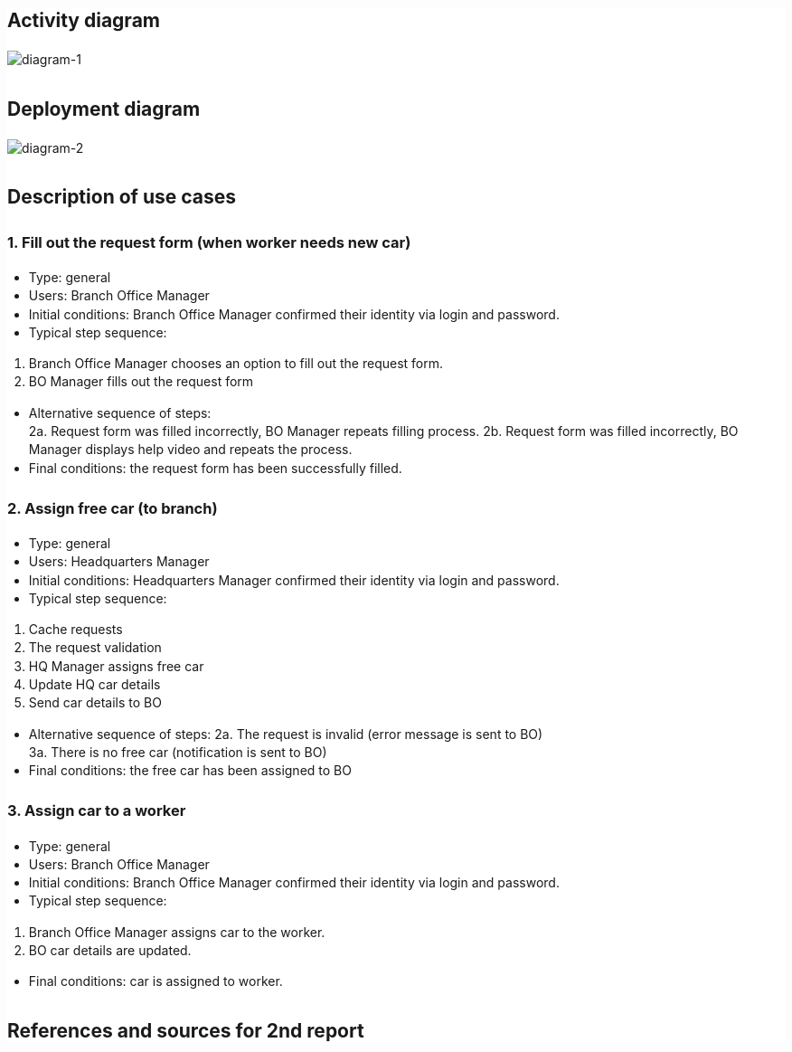 ## Activity diagram
![diagram-1](./img/diagram-1-v2.png)

## Deployment diagram
![diagram-2](./img/diagram-2-v2.svg)

## Description of use cases 
### 1. Fill out the request form (when worker needs new car)
* Type: general 
* Users: Branch Office Manager 
* Initial conditions: Branch Office Manager confirmed their identity via login and password.
* Typical step sequence:  
1. Branch Office Manager chooses an option to fill out the request form. 
2. BO Manager fills out the request form 
* Alternative sequence of steps:  
2a. Request form was filled incorrectly, BO Manager repeats filling process. 
2b. Request form was filled incorrectly, BO Manager displays help video and repeats the process. 
* Final conditions: the request form has been successfully filled. 

### 2. Assign free car (to branch) 
* Type: general
* Users: Headquarters Manager 
* Initial conditions: Headquarters Manager confirmed their identity via login and password. 
* Typical step sequence:  
1. Cache requests
2. The request validation 
3. HQ Manager assigns free car 
4. Update HQ car details 
5. Send car details to BO 
* Alternative sequence of steps: 
2a. The request is invalid (error message is sent to BO)  
3a. There is no free car (notification is sent to BO) 
* Final conditions: the free car has been assigned to BO 

### 3. Assign car to a worker 
* Type: general
* Users: Branch Office Manager 
* Initial conditions: Branch Office Manager confirmed their identity via login and password. 
* Typical step sequence:
1. Branch Office Manager assigns car to the worker. 
2. BO car details are updated. 
* Final conditions: car is assigned to worker.

## References and sources for 2nd report
